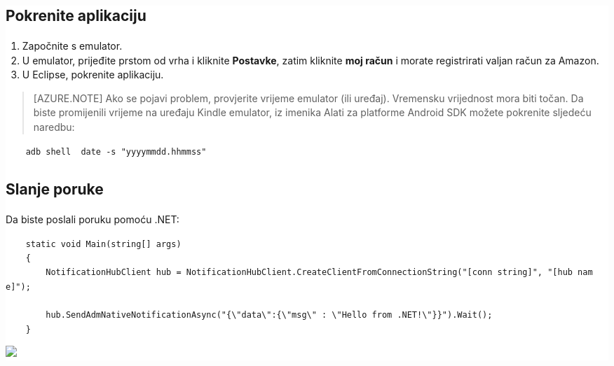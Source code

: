 ## <a name="run-the-app"></a>Pokrenite aplikaciju

1. Započnite s emulator.
2. U emulator, prijeđite prstom od vrha i kliknite **Postavke**, zatim kliknite **moj račun** i morate registrirati valjan račun za Amazon.
3. U Eclipse, pokrenite aplikaciju.

> [AZURE.NOTE] Ako se pojavi problem, provjerite vrijeme emulator (ili uređaj). Vremensku vrijednost mora biti točan. Da biste promijenili vrijeme na uređaju Kindle emulator, iz imenika Alati za platforme Android SDK možete pokrenite sljedeću naredbu:

        adb shell  date -s "yyyymmdd.hhmmss"

## <a name="send-a-message"></a>Slanje poruke

Da biste poslali poruku pomoću .NET:

        static void Main(string[] args)
        {
            NotificationHubClient hub = NotificationHubClient.CreateClientFromConnectionString("[conn string]", "[hub name]");

            hub.SendAdmNativeNotificationAsync("{\"data\":{\"msg\" : \"Hello from .NET!\"}}").Wait();
        }

![][7]


[Amazon portala za razvojne inženjere]: https://developer.amazon.com/home.html
[Preuzmite SDK]: https://developer.amazon.com/public/resources/development-tools/sdk

[0]: ./media/notification-hubs-kindle-get-started/notification-hub-kindle-portal1.png
[1]: ./media/notification-hubs-kindle-get-started/notification-hub-kindle-portal2.png
[2]: ./media/notification-hubs-kindle-get-started/notification-hub-kindle-portal3.png
[3]: ./media/notification-hubs-kindle-get-started/notification-hub-kindle-portal4.png
[4]: ./media/notification-hubs-kindle-get-started/notification-hub-kindle-portal5.png
[5]: ./media/notification-hubs-kindle-get-started/notification-hub-kindle-cmd-window.png
[6]: ./media/notification-hubs-kindle-get-started/notification-hub-kindle-new-java-class.png
[7]: ./media/notification-hubs-kindle-get-started/notification-hub-kindle-notification.png
